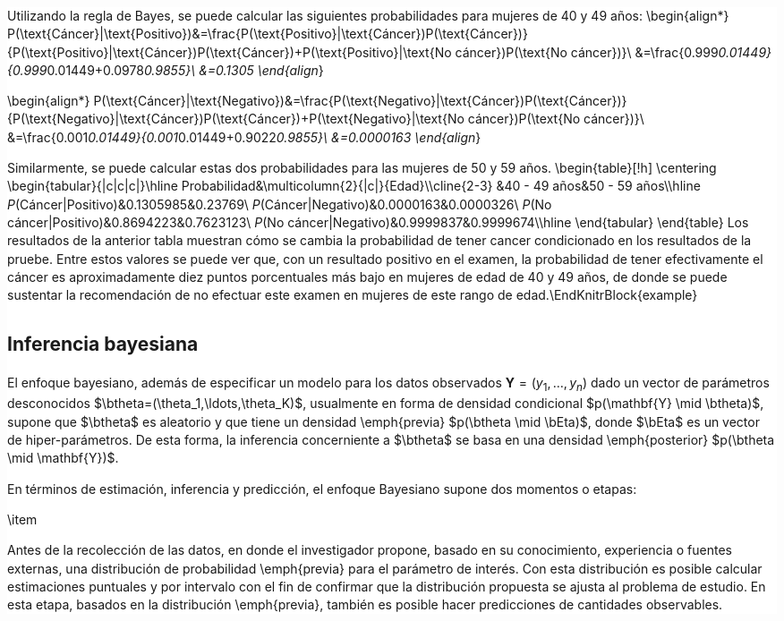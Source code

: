 Utilizando la regla de Bayes, se puede calcular las siguientes probabilidades para mujeres de 40 y 49 años: 
\begin{align*}
P(\text{Cáncer}|\text{Positivo})&=\frac{P(\text{Positivo}|\text{Cáncer})P(\text{Cáncer})}{P(\text{Positivo}|\text{Cáncer})P(\text{Cáncer})+P(\text{Positivo}|\text{No cáncer})P(\text{No cáncer})}\\
&=\frac{0.999*0.01449}{0.999*0.01449+0.0978*0.9855}\\
&=0.1305
\end{align*}

\begin{align*}
P(\text{Cáncer}|\text{Negativo})&=\frac{P(\text{Negativo}|\text{Cáncer})P(\text{Cáncer})}{P(\text{Negativo}|\text{Cáncer})P(\text{Cáncer})+P(\text{Negativo}|\text{No cáncer})P(\text{No cáncer})}\\
&=\frac{0.001*0.01449}{0.001*0.01449+0.9022*0.9855}\\
&=0.0000163
\end{align*}

Similarmente, se puede calcular estas dos probabilidades para las mujeres de 50 y 59 años.
\begin{table}[!h]
\centering
  \begin{tabular}{|c|c|c|}\hline
  Probabilidad&\multicolumn{2}{|c|}{Edad}\\\cline{2-3}
  &40 - 49 años&50 - 59 años\\\hline
  $P(\text{Cáncer}|\text{Positivo})$&0.1305985&0.23769\\
  $P(\text{Cáncer}|\text{Negativo})$&0.0000163&0.0000326\\
  $P(\text{No cáncer}|\text{Positivo})$&0.8694223&0.7623123\\
  $P(\text{No cáncer}|\text{Negativo})$&0.9999837&0.9999674\\\hline
  \end{tabular}
\end{table}
Los resultados de la anterior tabla muestran cómo se cambia la probabilidad de tener cancer condicionado en los resultados de la pruebe. Entre estos valores se puede ver que, con un resultado positivo en el examen, la probabilidad de tener efectivamente el cáncer es aproximadamente diez puntos porcentuales más bajo en mujeres de edad de 40 y 49 años, de donde se puede sustentar la recomendación de no efectuar este examen en mujeres de este rango de edad.</div>\EndKnitrBlock{example}

## Inferencia bayesiana

El enfoque bayesiano, además de especificar un modelo para los datos
observados $\mathbf{Y}=(y_1,\ldots,y_n)$ dado un vector de parámetros
desconocidos $\btheta=(\theta_1,\ldots,\theta_K)$, usualmente en forma
de densidad condicional $p(\mathbf{Y} \mid \btheta)$, supone que
$\btheta$ es aleatorio y que tiene un densidad \emph{previa}
$p(\btheta \mid \bEta)$, donde $\bEta$ es un vector de hiper-parámetros.
De esta forma, la inferencia concerniente a $\btheta$ se basa en una
densidad \emph{posterior} $p(\btheta \mid \mathbf{Y})$.

En términos de estimación, inferencia y predicción, el enfoque Bayesiano
supone dos momentos o etapas:

\item

Antes de la recolección de las datos, en donde el investigador propone,
basado en su conocimiento, experiencia o fuentes externas, una
distribución de probabilidad \emph{previa} para el parámetro de interés.
Con esta distribución es posible calcular estimaciones puntuales y por
intervalo con el fin de confirmar que la distribución propuesta se
ajusta al problema de estudio. En esta etapa, basados en la distribución
\emph{previa}, también es posible hacer predicciones de cantidades
observables.
